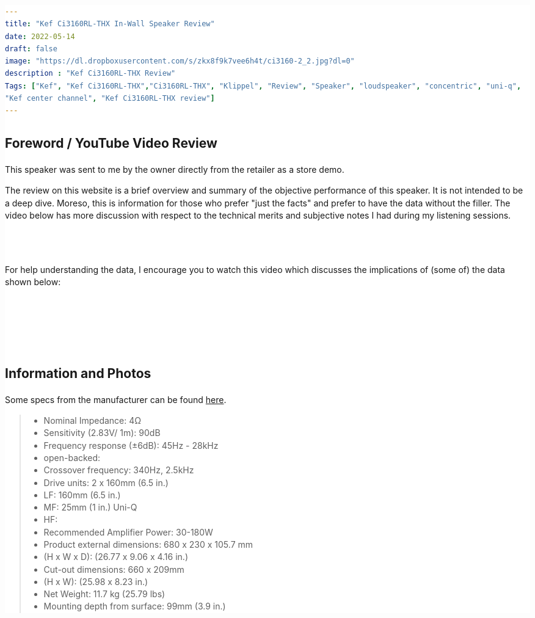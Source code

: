```yaml
---
title: "Kef Ci3160RL-THX In-Wall Speaker Review"
date: 2022-05-14
draft: false
image: "https://dl.dropboxusercontent.com/s/zkx8f9k7vee6h4t/ci3160-2_2.jpg?dl=0"
description : "Kef Ci3160RL-THX Review"
Tags: ["Kef", "Kef Ci3160RL-THX","Ci3160RL-THX", "Klippel", "Review", "Speaker", "loudspeaker", "concentric", "uni-q", "Kef center channel", "Kef Ci3160RL-THX review"]
---
```



## Foreword / YouTube Video Review
This speaker was sent to me by the owner directly from the retailer as a store demo.

The review on this website is a brief overview and summary of the objective performance of this speaker.  It is not intended to be a deep dive.  Moreso, this is information for those who prefer "just the facts" and prefer to have the data without the filler.  The video below has more discussion with respect to the technical merits and subjective notes I had during my listening sessions.

<iframe width="560" height="315" src="https://www.youtube.com/embed/dPCZJmivufs" title="YouTube video player" frameborder="0" allow="accelerometer; autoplay; clipboard-write; encrypted-media; gyroscope; picture-in-picture" allowfullscreen></iframe>

<br>
<br>

For help understanding the data, I encourage you to watch this video which discusses the implications of (some of) the data shown below:
<iframe width="560" height="315" src="https://www.youtube.com/embed/o8UKcOLcDUA" title="YouTube video player" frameborder="0" allow="accelerometer; autoplay; clipboard-write; encrypted-media; gyroscope; picture-in-picture" allowfullscreen></iframe>
<br>
<br>
<br>
<br>

## Information and Photos

Some specs from the manufacturer can be found [here](https://us.kef.com/home-theater/architectural/ci3160rl-thx-ultra2-certified-in-wall-speaker.html).
> * Nominal Impedance: 4Ω
> * Sensitivity (2.83V/ 1m): 90dB
> * Frequency response (±6dB): 45Hz - 28kHz
> * open-backed:
> * Crossover frequency: 340Hz, 2.5kHz
> * Drive units: 2 x 160mm (6.5 in.)
> * LF: 160mm (6.5 in.)
> * MF: 25mm (1 in.) Uni-Q
> * HF:
> * Recommended Amplifier Power: 30-180W
> * Product external dimensions: 680 x 230 x 105.7 mm
> * (H x W x D): (26.77 x 9.06 x 4.16 in.)
> * Cut-out dimensions: 660 x 209mm
> * (H x W): (25.98 x 8.23 in.)
> * Net Weight: 11.7 kg (25.79 lbs)
> * Mounting depth from surface: 99mm (3.9 in.)
